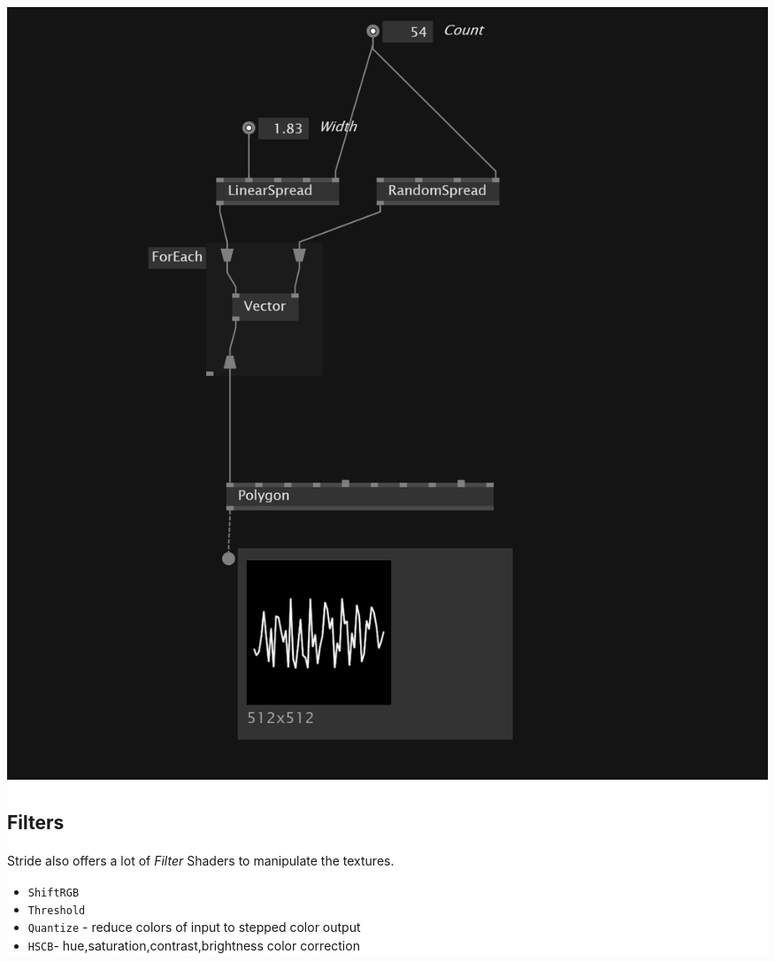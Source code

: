 ![Draw A Line With Polygon](./img/DrawALineWithPolygon.png)

## Filters
Stride also offers a lot of *Filter* Shaders to manipulate the textures.

- `ShiftRGB`
- `Threshold`
- `Quantize` - reduce colors of input to stepped color output
- `HSCB`- hue,saturation,contrast,brightness color correction
